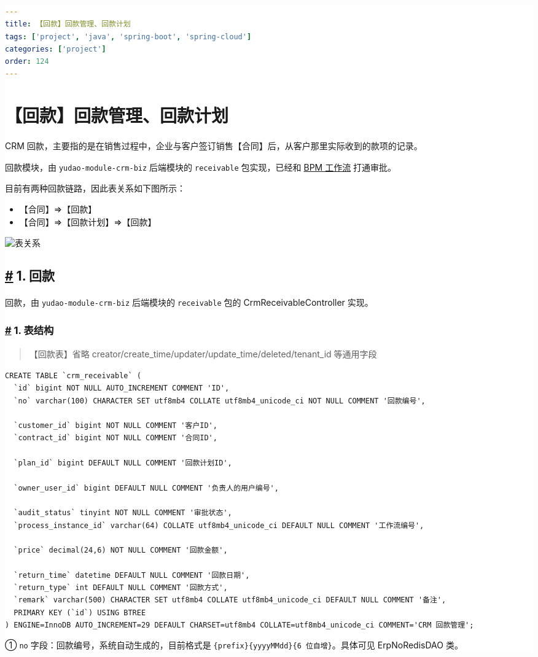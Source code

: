 ```yaml
---
title: 【回款】回款管理、回款计划
tags: ['project', 'java', 'spring-boot', 'spring-cloud']
categories: ['project']
order: 124
---
```

# 【回款】回款管理、回款计划

CRM 回款，主要指的是在销售过程中，企业与客户签订销售【合同】后，从客户那里实际收到的款项的记录。

 回款模块，由 `yudao-module-crm-biz` 后端模块的 `receivable` 包实现，已经和 [BPM 工作流](/bpm/) 打通审批。

 目前有两种回款链路，因此表关系如下图所示：

 * 【合同】=>【回款】
* 【合同】=>【回款计划】=>【回款】

 ![表关系](https://cloud.iocoder.cn/img/CRM%E6%89%8B%E5%86%8C/%E5%9B%9E%E6%AC%BE/%E8%A1%A8%E5%85%B3%E7%B3%BB.png)

 ## [#](#_1-回款) 1. 回款

 回款，由 `yudao-module-crm-biz` 后端模块的 `receivable` 包的 CrmReceivableController 实现。

 ### [#](#_1-表结构) 1. 表结构

 
> 【回款表】省略 creator/create\_time/updater/update\_time/deleted/tenant\_id 等通用字段

 
```
CREATE TABLE `crm_receivable` (
  `id` bigint NOT NULL AUTO_INCREMENT COMMENT 'ID',
  `no` varchar(100) CHARACTER SET utf8mb4 COLLATE utf8mb4_unicode_ci NOT NULL COMMENT '回款编号',
  
  `customer_id` bigint NOT NULL COMMENT '客户ID',
  `contract_id` bigint NOT NULL COMMENT '合同ID',
  
  `plan_id` bigint DEFAULT NULL COMMENT '回款计划ID',
  
  `owner_user_id` bigint DEFAULT NULL COMMENT '负责人的用户编号',
  
  `audit_status` tinyint NOT NULL COMMENT '审批状态',
  `process_instance_id` varchar(64) COLLATE utf8mb4_unicode_ci DEFAULT NULL COMMENT '工作流编号',

  `price` decimal(24,6) NOT NULL COMMENT '回款金额',
  
  `return_time` datetime DEFAULT NULL COMMENT '回款日期',
  `return_type` int DEFAULT NULL COMMENT '回款方式',
  `remark` varchar(500) CHARACTER SET utf8mb4 COLLATE utf8mb4_unicode_ci DEFAULT NULL COMMENT '备注',
  PRIMARY KEY (`id`) USING BTREE
) ENGINE=InnoDB AUTO_INCREMENT=29 DEFAULT CHARSET=utf8mb4 COLLATE=utf8mb4_unicode_ci COMMENT='CRM 回款管理';

```
① `no` 字段：回款编号，系统自动生成的，目前格式是 `{prefix}{yyyyMMdd}{6 位自增}`。具体可见 ErpNoRedisDAO 类。
